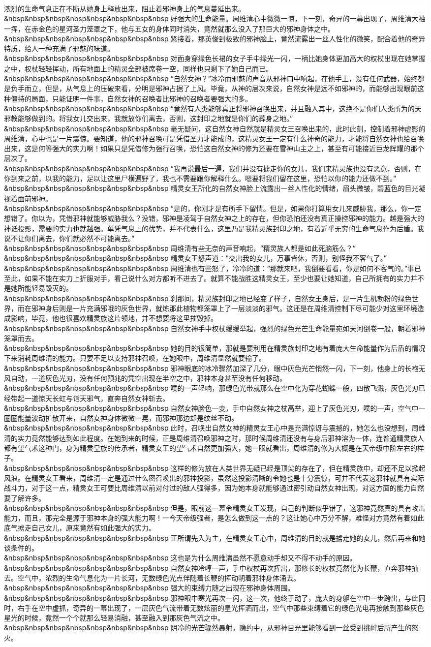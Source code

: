 浓烈的生命气息正在不断从她身上释放出来，阻止着邪神身上的气息蔓延出来。
 <br/>&nbsp&nbsp&nbsp&nbsp&nbsp&nbsp&nbsp&nbsp
 好强大的生命能量。周维清心中微微一惊，下一刻，奇异的一幕出现了，周维清大袖一挥，在赤金色的星河圣力笼罩之下，他与五女的身体同时消失，竟然就那么没入了那巨大的邪神身体之中。
 <br/>&nbsp&nbsp&nbsp&nbsp&nbsp&nbsp&nbsp&nbsp
 紧接着，那英俊到极致的邪神脸上，竟然流露出一丝人性化的微笑，配合着他的奇异特质，给人一种充满了邪魅的味道。
 <br/>&nbsp&nbsp&nbsp&nbsp&nbsp&nbsp&nbsp&nbsp
 对面身穿绿色长裙的女子手中绿光一闪，一柄比她身体更加高大的权杖出现在她掌握之中，权杖轻轻挥动，所有地面上的精灵全部被席卷一空，同样也只剩下了她自己而已。
 <br/>&nbsp&nbsp&nbsp&nbsp&nbsp&nbsp&nbsp&nbsp
 “自然女神？”冰冷而邪魅的声音从邪神口中响起，在他手上，没有任何武器，始终都是负手而立，但是，从气息上的压破来看，分明是邪神占据了上风。毕竟，从神的层次来说，自然女神是远不如邪神的，而能够出现眼前这种僵持的局面，只能证明一件事，自然女神的召唤者比邪神的召唤者要强大的多。
 <br/>&nbsp&nbsp&nbsp&nbsp&nbsp&nbsp&nbsp&nbsp
 “竟然有人类能够真正将邪神召唤出来，并且融入其中，这绝不是你们人类所为的天邪教能够做到的。将我女儿交出来，我就放你们离去，否则，这封印之地就是你们的葬身之地。”
 <br/>&nbsp&nbsp&nbsp&nbsp&nbsp&nbsp&nbsp&nbsp
 毫无疑问，这自然女神自然就是精灵女王召唤出来的，此时此刻，控制着邪神虚影的周维清，心中也是一片震惊。要知道，他的邪神召唤可是凭借圣力才能成的，这精灵女王一定有什么神奇的能力，才能将自然女神也给召唤出来，这是何等强大的实力啊！如果只是凭借修为强行召唤，恐怕这自然女神的修为还要在雪神山主之上，甚至有可能接近巨龙辉耀的那个层次了。
 <br/>&nbsp&nbsp&nbsp&nbsp&nbsp&nbsp&nbsp&nbsp
 “我再说最后一遍，我们并没有掳走你的女儿，我们来精灵族也没有恶意，否则，在你到来之前，以我的能力，足以让这里尸横遍野了，我也不需要跟你解释什么。嗯要将我们留在这里，恐怕以你的能力还做不到。”
 <br/>&nbsp&nbsp&nbsp&nbsp&nbsp&nbsp&nbsp&nbsp
 精灵女王所化的自然女神脸上流露出一丝人性化的情绪，眉头微皱，碧蓝色的目光凝视着面前邪神。
 <br/>&nbsp&nbsp&nbsp&nbsp&nbsp&nbsp&nbsp&nbsp
 “是的，你刚才是有所手下留情。但是，如果你打算用女儿来威胁我，那么，你一定想错了。你以为，凭借邪神就能够威胁我么？没错，邪神是凌驾于自然女神之上的存在，但你恐怕还没有真正操控邪神的能力。越是强大的神诋投影，需要的实力也就越强。单凭气息上的优势，并不代表什么，这里乃是我精灵族封印之地，有着近乎无穷的生命气息作为后盾。我说不让你们离去，你们就必然不可能离去。”
 <br/>&nbsp&nbsp&nbsp&nbsp&nbsp&nbsp&nbsp&nbsp
 周维清有些无奈的声音响起，“精灵族人都是如此死脑筋么？”
 <br/>&nbsp&nbsp&nbsp&nbsp&nbsp&nbsp&nbsp&nbsp
 精灵女王怒声道：“交出我的女儿，万事皆休，否则，别怪我不客气了。”
 <br/>&nbsp&nbsp&nbsp&nbsp&nbsp&nbsp&nbsp&nbsp
 周维清也有些怒了，冷冷的道：“那就来吧，我倒要看看，你是如何不客气的。”事已至此，如果不能在实力上折服对手，看己说什么对方都听不进去了。就算不能战胜这精灵女王，至少也要让她知道，自己所拥有的实力并不是她所能轻易毁灭的。
 <br/>&nbsp&nbsp&nbsp&nbsp&nbsp&nbsp&nbsp&nbsp
 刹那间，精灵族封印之地已经变了样子，自然女王身后，是一片生机勃粉的绿色世界，而在邪神身后则是一片充满邪哦的灰色世界，就炼那此植物都笼罩上了一层淡淡的邪气。这还是在周维清控制下尽可能少对这里环境造成影响，毕竟，他也很喜欢精灵族这片领地，并不想要将这里摧毁掉。
 <br/>&nbsp&nbsp&nbsp&nbsp&nbsp&nbsp&nbsp&nbsp
 自然女神手中权杖缓缓举起，强烈的绿色光芒生命能量宛如天河倒卷一般，朝着邪神笼罩而去。
 <br/>&nbsp&nbsp&nbsp&nbsp&nbsp&nbsp&nbsp&nbsp
 她的目的很简单，那就是要利用在精灵族封印之地有着庞大生命能量作为后盾的情况下来消耗周维清的能力。只要不足以支持邪神召唤，在她眼中，周维清显然就要输了。
 <br/>&nbsp&nbsp&nbsp&nbsp&nbsp&nbsp&nbsp&nbsp
 邪神眼底的冰冷骤然加深了几分，眼中灰色光芒悄然一闪，下一刻，他身上的长袍无风自动，一道灰色光刃，没有任何预兆的凭空出现在半空之中，邪神本身甚至没有任何移动。
 <br/>&nbsp&nbsp&nbsp&nbsp&nbsp&nbsp&nbsp&nbsp
 噗的一声轻响，那绿色光带就那么在空中化为穿花蝴蝶一般，四散飞溅，灰色光刃已经带起一道惊天长虹与诣天邪气，直奔自然女神斩去。
 <br/>&nbsp&nbsp&nbsp&nbsp&nbsp&nbsp&nbsp&nbsp
 自然女神脸色一变，手中自然女神之杖高举，迎上了灰色光刃，噗的一声，空气中一圈圈能量波动扩散开来，自然女神身体微微一晃，而邪神那边却是纹丝不动。
 <br/>&nbsp&nbsp&nbsp&nbsp&nbsp&nbsp&nbsp&nbsp
 此时，召唤出自然女神的精灵女王心中是充满惊讶与震撼的，她怎么也没想到，周维清的实力竟然能够达到如此程度。在她到来的时候，正是周维清召唤邪神之时，那时候周维清还没有与身后邪神溶为一体，连普通精灵族人都有望气术这种门，身为精灵皇族的传承者，精灵女王的望气术自然更加强大，她一眼就看出，周维清的修为大概是在天帝级中阶左右的样子。
 <br/>&nbsp&nbsp&nbsp&nbsp&nbsp&nbsp&nbsp&nbsp
 这样的修为放在人类世界无疑已经是顶尖的存在了，但在精灵族中，却还不足以掀起风浪。在精灵女王看来，周维清一定是通过什么密召唤出的邪神投影，虽然这投影清晰的令她也是十分震惊，可并不代表这邪神就具有实际战斗力，对于这一点，精灵女王可要比周维清以前对付过的敌人强得多，因为她本身就能够通过密引动自然女神出现，对这方面的能力自然要了解许多。
 <br/>&nbsp&nbsp&nbsp&nbsp&nbsp&nbsp&nbsp&nbsp
 但是，眼前这一幕令精灵女王发现，自己的判断似乎错了，这邪神竟然真的具有攻击能力，而且，那完全是源于邪神本身的强大能力啊！一今天帝级强者，是怎么做到这一点的？这让她心中万分不解，难怪对方竟然有着如此底气掳走自己女儿，原来竟然有如此强大的实力。
 <br/>&nbsp&nbsp&nbsp&nbsp&nbsp&nbsp&nbsp&nbsp
 正所谓先入为主，在精灵女王心中，周维清的目的就是掳走她的女儿，然后再来和她谈条件的。
 <br/>&nbsp&nbsp&nbsp&nbsp&nbsp&nbsp&nbsp&nbsp
 这也是为什么周维清虽然不愿意动手却又不得不动手的原因。
 <br/>&nbsp&nbsp&nbsp&nbsp&nbsp&nbsp&nbsp&nbsp
 自然女神冷哼一声，手中权杖再次挥出，那修长的权杖竟然化为长鞭，直奔邪神抽去。空气中，浓烈的生命气息化为一片长河，无数绿色光点伴随着长鞭的挥动朝着邪神身体涌去。
 <br/>&nbsp&nbsp&nbsp&nbsp&nbsp&nbsp&nbsp&nbsp
 强大的束缚力随之出现在邪神身体周围。
 <br/>&nbsp&nbsp&nbsp&nbsp&nbsp&nbsp&nbsp&nbsp
 邪神眼中寒光再次一闪，这一次，他终于动了，庞大的身躯在空中一步跨出，与此同时，右手在空中虚抓，奇异的一幕出现了，一层灰色气流带着无数炫丽的星光挥洒而出，空气中那些束缚着它的绿色光电再接触到那些灰色星光的时候，竟然一个个就那么轻易消融，甚至融入到那灰色气流之中。
 <br/>&nbsp&nbsp&nbsp&nbsp&nbsp&nbsp&nbsp&nbsp
 阴冷的光芒骤然暴射，隐约中，从邪神目光里能够看到一丝受到挑衅后所产生的怒火。